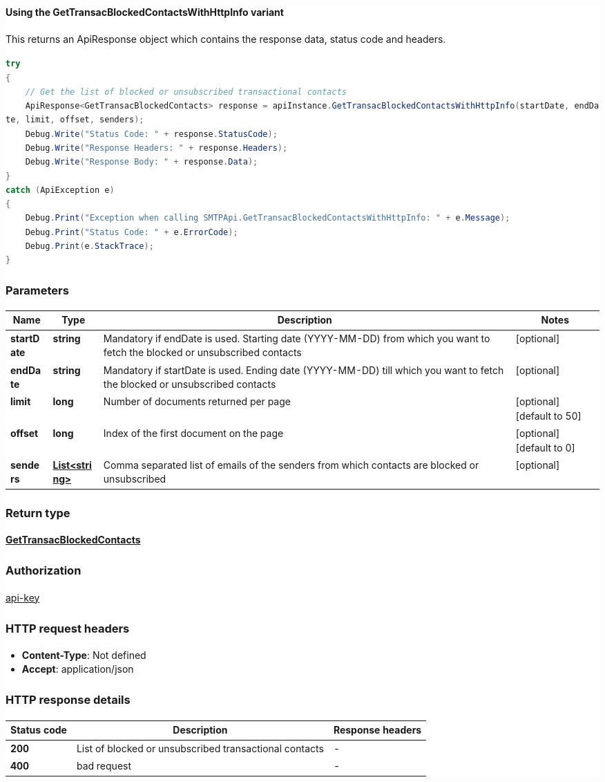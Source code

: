 #### Using the GetTransacBlockedContactsWithHttpInfo variant
This returns an ApiResponse object which contains the response data, status code and headers.

```csharp
try
{
    // Get the list of blocked or unsubscribed transactional contacts
    ApiResponse<GetTransacBlockedContacts> response = apiInstance.GetTransacBlockedContactsWithHttpInfo(startDate, endDate, limit, offset, senders);
    Debug.Write("Status Code: " + response.StatusCode);
    Debug.Write("Response Headers: " + response.Headers);
    Debug.Write("Response Body: " + response.Data);
}
catch (ApiException e)
{
    Debug.Print("Exception when calling SMTPApi.GetTransacBlockedContactsWithHttpInfo: " + e.Message);
    Debug.Print("Status Code: " + e.ErrorCode);
    Debug.Print(e.StackTrace);
}
```

### Parameters

| Name | Type | Description | Notes |
|------|------|-------------|-------|
| **startDate** | **string** | Mandatory if endDate is used. Starting date (YYYY-MM-DD) from which you want to fetch the blocked or unsubscribed contacts | [optional]  |
| **endDate** | **string** | Mandatory if startDate is used. Ending date (YYYY-MM-DD) till which you want to fetch the blocked or unsubscribed contacts | [optional]  |
| **limit** | **long** | Number of documents returned per page | [optional] [default to 50] |
| **offset** | **long** | Index of the first document on the page | [optional] [default to 0] |
| **senders** | [**List&lt;string&gt;**](string.md) | Comma separated list of emails of the senders from which contacts are blocked or unsubscribed | [optional]  |

### Return type

[**GetTransacBlockedContacts**](GetTransacBlockedContacts.md)

### Authorization

[api-key](../README.md#api-key)

### HTTP request headers

 - **Content-Type**: Not defined
 - **Accept**: application/json


### HTTP response details
| Status code | Description | Response headers |
|-------------|-------------|------------------|
| **200** | List of blocked or unsubscribed transactional contacts |  -  |
| **400** | bad request |  -  |
